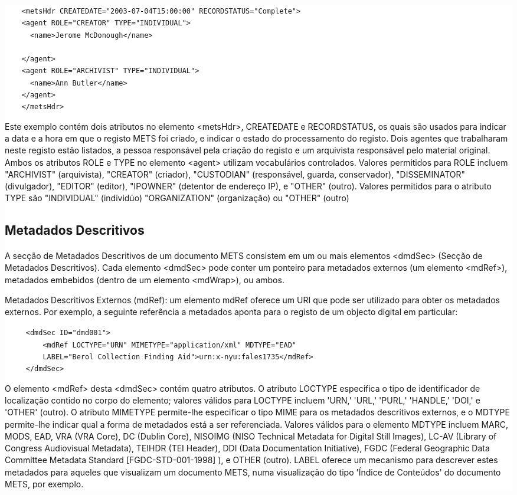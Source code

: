 ``` 
    <metsHdr CREATEDATE="2003-07-04T15:00:00" RECORDSTATUS="Complete">
    <agent ROLE="CREATOR" TYPE="INDIVIDUAL">
      <name>Jerome McDonough</name>

    </agent>
    <agent ROLE="ARCHIVIST" TYPE="INDIVIDUAL">
      <name>Ann Butler</name>
    </agent>
    </metsHdr>
```

Este exemplo contém dois atributos no elemento \<metsHdr\>, CREATEDATE e
RECORDSTATUS, os quais são usados para indicar a data e a hora em que o
registo METS foi criado, e indicar o estado do processamento do registo.
Dois agentes que trabalharam neste registo estão listados, a pessoa
responsável pela criação do registo e um arquivista responsável pelo
material original. Ambos os atributos ROLE e TYPE no elemento \<agent\>
utilizam vocabulários controlados. Valores permitidos para ROLE incluem
"ARCHIVIST" (arquivista), "CREATOR" (criador), "CUSTODIAN" (responsável,
guarda, conservador), "DISSEMINATOR" (divulgador), "EDITOR" (editor),
"IPOWNER" (detentor de endereço IP), e "OTHER" (outro). Valores
permitidos para o atributo TYPE são "INDIVIDUAL" (individúo)
"ORGANIZATION" (organização) ou "OTHER" (outro)

## <span id="descMD"></span>Metadados Descritivos

A secção de Metadados Descritivos de um documento METS consistem em um
ou mais elementos \<dmdSec\> (Secção de Metadados Descritivos). Cada
elemento \<dmdSec\> pode conter um ponteiro para metadados externos (um
elemento \<mdRef\>), metadados embebidos (dentro de um elemento
\<mdWrap\>), ou ambos.

Metadados Descritivos Externos (mdRef): um elemento mdRef oferece um URI
que pode ser utilizado para obter os metadados externos. Por exemplo, a
seguinte referência a metadados aponta para o registo de um objecto
digital em particular:

``` 
     <dmdSec ID="dmd001">
         <mdRef LOCTYPE="URN" MIMETYPE="application/xml" MDTYPE="EAD" 
         LABEL="Berol Collection Finding Aid">urn:x-nyu:fales1735</mdRef>
     </dmdSec>
```

O elemento \<mdRef\> desta \<dmdSec\> contém quatro atributos. O
atributo LOCTYPE especifica o tipo de identificador de localização
contido no corpo do elemento; valores válidos para LOCTYPE incluem
'URN,' 'URL,' 'PURL,' 'HANDLE,' 'DOI,' e 'OTHER' (outro). O atributo
MIMETYPE permite-lhe especificar o tipo MIME para os metadados
descritivos externos, e o MDTYPE permite-lhe indicar qual a forma de
metadados está a ser referenciada. Valores válidos para o elemento
MDTYPE incluem MARC, MODS, EAD, VRA (VRA Core), DC (Dublin Core),
NISOIMG (NISO Technical Metadata for Digital Still Images), LC-AV
(Library of Congress Audiovisual Metadata), TEIHDR (TEI Header), DDI
(Data Documentation Initiative), FGDC (Federal Geographic Data Committee
Metadata Standard \[FGDC-STD-001-1998\] ), e OTHER (outro). LABEL
oferece um mecanismo para descrever estes metadados para aqueles que
visualizam um documento METS, numa visualização do tipo 'Índice de
Conteúdos' do documento METS, por exemplo.
